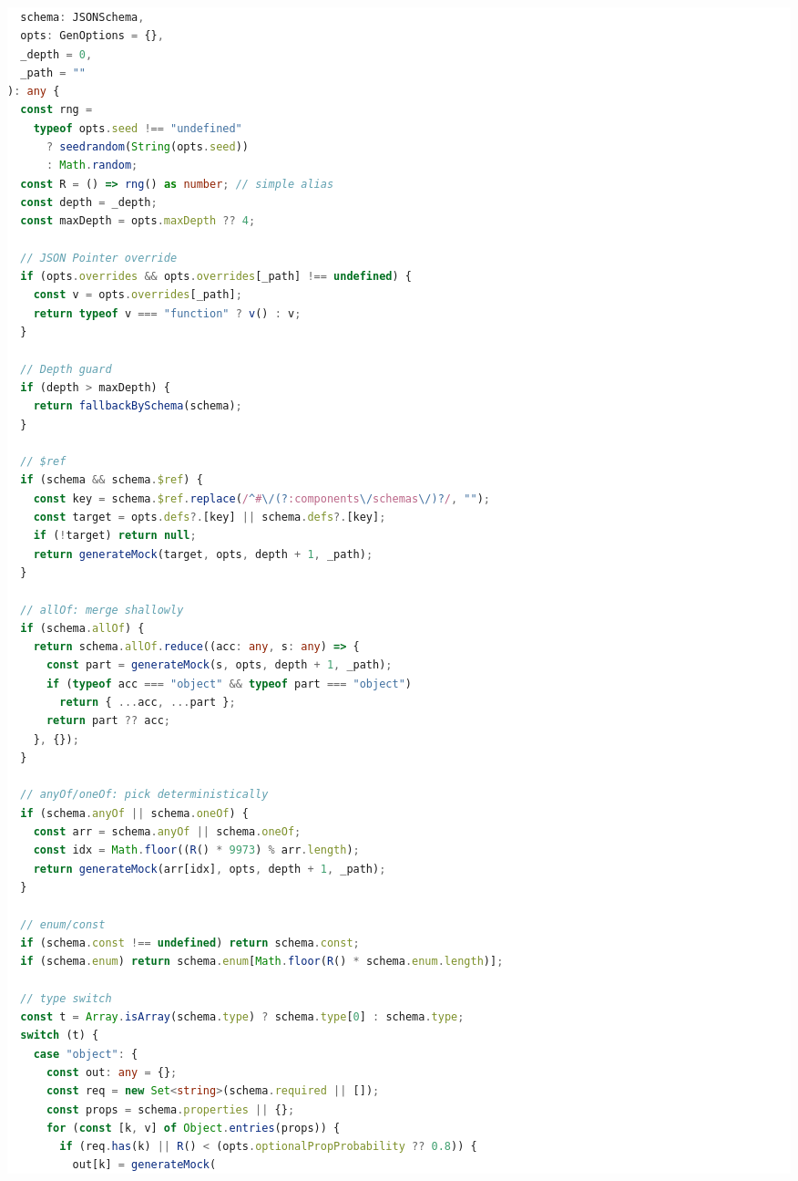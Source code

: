 ```ts
  schema: JSONSchema,
  opts: GenOptions = {},
  _depth = 0,
  _path = ""
): any {
  const rng =
    typeof opts.seed !== "undefined"
      ? seedrandom(String(opts.seed))
      : Math.random;
  const R = () => rng() as number; // simple alias
  const depth = _depth;
  const maxDepth = opts.maxDepth ?? 4;

  // JSON Pointer override
  if (opts.overrides && opts.overrides[_path] !== undefined) {
    const v = opts.overrides[_path];
    return typeof v === "function" ? v() : v;
  }

  // Depth guard
  if (depth > maxDepth) {
    return fallbackBySchema(schema);
  }

  // $ref
  if (schema && schema.$ref) {
    const key = schema.$ref.replace(/^#\/(?:components\/schemas\/)?/, "");
    const target = opts.defs?.[key] || schema.defs?.[key];
    if (!target) return null;
    return generateMock(target, opts, depth + 1, _path);
  }

  // allOf: merge shallowly
  if (schema.allOf) {
    return schema.allOf.reduce((acc: any, s: any) => {
      const part = generateMock(s, opts, depth + 1, _path);
      if (typeof acc === "object" && typeof part === "object")
        return { ...acc, ...part };
      return part ?? acc;
    }, {});
  }

  // anyOf/oneOf: pick deterministically
  if (schema.anyOf || schema.oneOf) {
    const arr = schema.anyOf || schema.oneOf;
    const idx = Math.floor((R() * 9973) % arr.length);
    return generateMock(arr[idx], opts, depth + 1, _path);
  }

  // enum/const
  if (schema.const !== undefined) return schema.const;
  if (schema.enum) return schema.enum[Math.floor(R() * schema.enum.length)];

  // type switch
  const t = Array.isArray(schema.type) ? schema.type[0] : schema.type;
  switch (t) {
    case "object": {
      const out: any = {};
      const req = new Set<string>(schema.required || []);
      const props = schema.properties || {};
      for (const [k, v] of Object.entries(props)) {
        if (req.has(k) || R() < (opts.optionalPropProbability ?? 0.8)) {
          out[k] = generateMock(
```